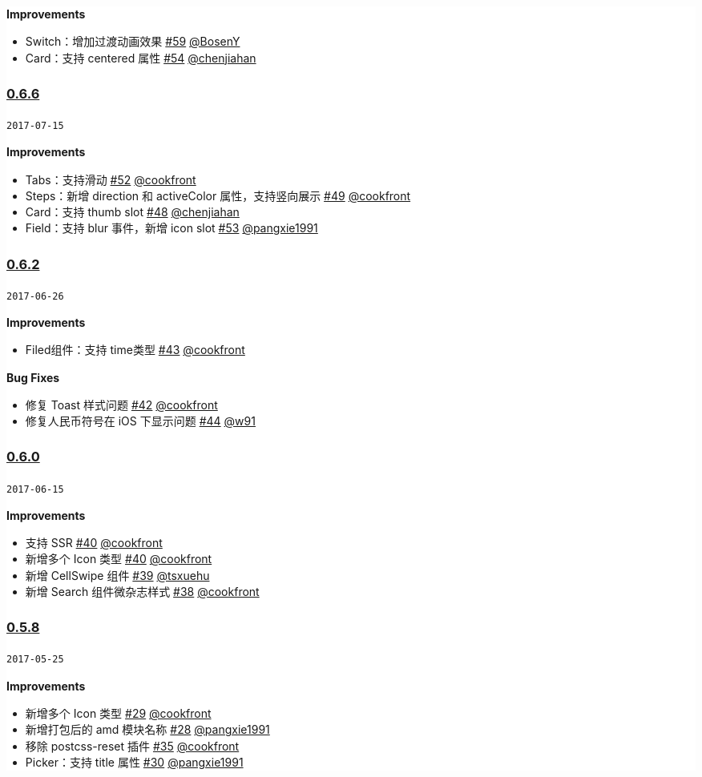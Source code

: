 **Improvements**
- Switch：增加过渡动画效果 [\#59](https://github.com/youzan/vant/pull/59) [@BosenY](https://github.com/BosenY)
- Card：支持 centered 属性 [\#54](https://github.com/youzan/vant/pull/54) [@chenjiahan](https://github.com/chenjiahan)

### [0.6.6](https://github.com/youzan/vant/tree/v0.6.6) 
`2017-07-15`

**Improvements**
- Tabs：支持滑动 [\#52](https://github.com/youzan/vant/pull/52) [@cookfront](https://github.com/cookfront)
- Steps：新增 direction 和 activeColor 属性，支持竖向展示 [\#49](https://github.com/youzan/vant/pull/49) [@cookfront](https://github.com/cookfront)
- Card：支持 thumb slot [\#48](https://github.com/youzan/vant/pull/48) [@chenjiahan](https://github.com/chenjiahan)
- Field：支持 blur 事件，新增 icon slot [\#53](https://github.com/youzan/vant/pull/53) [@pangxie1991](https://github.com/pangxie1991)

### [0.6.2](https://github.com/youzan/vant/tree/v0.6.2) 
`2017-06-26`

**Improvements**
- Filed组件：支持 time类型 [\#43](https://github.com/youzan/vant/pull/43) [@cookfront](https://github.com/cookfront)

**Bug Fixes**
- 修复 Toast 样式问题 [\#42](https://github.com/youzan/vant/pull/42) [@cookfront](https://github.com/cookfront)
- 修复人民币符号在 iOS 下显示问题 [\#44](https://github.com/youzan/vant/pull/44) [@w91](https://github.com/w91)


### [0.6.0](https://github.com/youzan/vant/tree/v0.6.0) 
`2017-06-15`

**Improvements**
- 支持 SSR [\#40](https://github.com/youzan/vant/pull/40) [@cookfront](https://github.com/cookfront)
- 新增多个 Icon 类型 [\#40](https://github.com/youzan/vant/pull/40) [@cookfront](https://github.com/cookfront)
- 新增 CellSwipe 组件 [\#39](https://github.com/youzan/vant/pull/39) [@tsxuehu](https://github.com/tsxuehu)
- 新增 Search 组件微杂志样式 [\#38](https://github.com/youzan/vant/pull/38) [@cookfront](https://github.com/cookfront)

### [0.5.8](https://github.com/youzan/vant/tree/v0.5.8) 
`2017-05-25`

**Improvements**
- 新增多个 Icon 类型 [\#29](https://github.com/youzan/vant/pull/29) [@cookfront](https://github.com/cookfront)
- 新增打包后的 amd 模块名称 [\#28](https://github.com/youzan/vant/pull/28) [@pangxie1991](https://github.com/pangxie1991)
- 移除 postcss-reset 插件 [\#35](https://github.com/youzan/vant/pull/35) [@cookfront](https://github.com/cookfront)
- Picker：支持 title 属性 [\#30](https://github.com/youzan/vant/pull/30) [@pangxie1991](https://github.com/pangxie1991)
